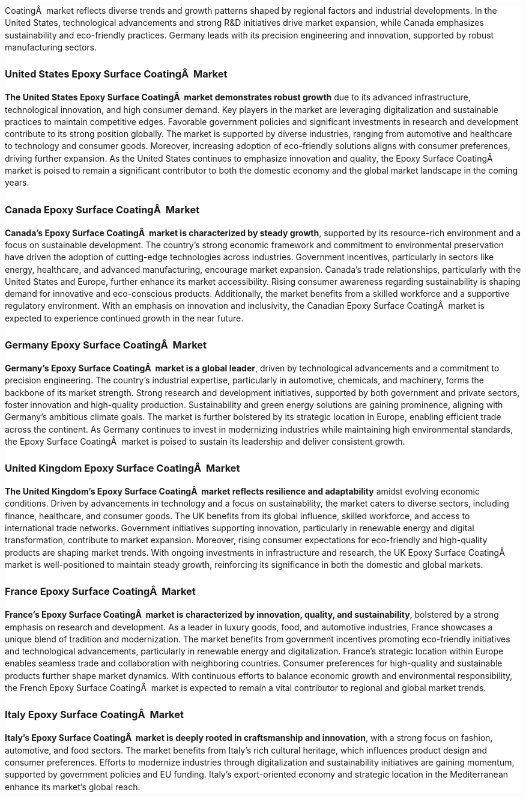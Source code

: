 CoatingÂ  market reflects diverse trends and growth patterns shaped by regional factors and industrial developments. In the United States, technological advancements and strong R&amp;D initiatives drive market expansion, while Canada emphasizes sustainability and eco-friendly practices. Germany leads with its precision engineering and innovation, supported by robust manufacturing sectors.</span></em></p></blockquote><h3><strong>United States Epoxy Surface CoatingÂ  Market</strong></h3><p><strong>The United States Epoxy Surface CoatingÂ  market demonstrates robust growth</strong> due to its advanced infrastructure, technological innovation, and high consumer demand. Key players in the market are leveraging digitalization and sustainable practices to maintain competitive edges. Favorable government policies and significant investments in research and development contribute to its strong position globally. The market is supported by diverse industries, ranging from automotive and healthcare to technology and consumer goods. Moreover, increasing adoption of eco-friendly solutions aligns with consumer preferences, driving further expansion. As the United States continues to emphasize innovation and quality, the Epoxy Surface CoatingÂ  market is poised to remain a significant contributor to both the domestic economy and the global market landscape in the coming years.</p><h3><strong>Canada Epoxy Surface CoatingÂ  Market</strong></h3><p><strong>Canada&rsquo;s Epoxy Surface CoatingÂ  market is characterized by steady growth</strong>, supported by its resource-rich environment and a focus on sustainable development. The country&rsquo;s strong economic framework and commitment to environmental preservation have driven the adoption of cutting-edge technologies across industries. Government incentives, particularly in sectors like energy, healthcare, and advanced manufacturing, encourage market expansion. Canada&rsquo;s trade relationships, particularly with the United States and Europe, further enhance its market accessibility. Rising consumer awareness regarding sustainability is shaping demand for innovative and eco-conscious products. Additionally, the market benefits from a skilled workforce and a supportive regulatory environment. With an emphasis on innovation and inclusivity, the Canadian Epoxy Surface CoatingÂ  market is expected to experience continued growth in the near future.</p><h3><strong>Germany Epoxy Surface CoatingÂ  Market</strong></h3><p><strong>Germany&rsquo;s Epoxy Surface CoatingÂ  market is a global leader</strong>, driven by technological advancements and a commitment to precision engineering. The country&rsquo;s industrial expertise, particularly in automotive, chemicals, and machinery, forms the backbone of its market strength. Strong research and development initiatives, supported by both government and private sectors, foster innovation and high-quality production. Sustainability and green energy solutions are gaining prominence, aligning with Germany&rsquo;s ambitious climate goals. The market is further bolstered by its strategic location in Europe, enabling efficient trade across the continent. As Germany continues to invest in modernizing industries while maintaining high environmental standards, the Epoxy Surface CoatingÂ  market is poised to sustain its leadership and deliver consistent growth.</p><h3><strong>United Kingdom Epoxy Surface CoatingÂ  Market</strong></h3><p><strong>The United Kingdom&rsquo;s Epoxy Surface CoatingÂ  market reflects resilience and adaptability</strong> amidst evolving economic conditions. Driven by advancements in technology and a focus on sustainability, the market caters to diverse sectors, including finance, healthcare, and consumer goods. The UK benefits from its global influence, skilled workforce, and access to international trade networks. Government initiatives supporting innovation, particularly in renewable energy and digital transformation, contribute to market expansion. Moreover, rising consumer expectations for eco-friendly and high-quality products are shaping market trends. With ongoing investments in infrastructure and research, the UK Epoxy Surface CoatingÂ  market is well-positioned to maintain steady growth, reinforcing its significance in both the domestic and global markets.</p><h3><strong>France Epoxy Surface CoatingÂ  Market</strong></h3><p><strong>France&rsquo;s Epoxy Surface CoatingÂ  market is characterized by innovation, quality, and sustainability</strong>, bolstered by a strong emphasis on research and development. As a leader in luxury goods, food, and automotive industries, France showcases a unique blend of tradition and modernization. The market benefits from government incentives promoting eco-friendly initiatives and technological advancements, particularly in renewable energy and digitalization. France&rsquo;s strategic location within Europe enables seamless trade and collaboration with neighboring countries. Consumer preferences for high-quality and sustainable products further shape market dynamics. With continuous efforts to balance economic growth and environmental responsibility, the French Epoxy Surface CoatingÂ  market is expected to remain a vital contributor to regional and global market trends.</p><h3><strong>Italy Epoxy Surface CoatingÂ  Market</strong></h3><p><strong>Italy&rsquo;s Epoxy Surface CoatingÂ  market is deeply rooted in craftsmanship and innovation</strong>, with a strong focus on fashion, automotive, and food sectors. The market benefits from Italy&rsquo;s rich cultural heritage, which influences product design and consumer preferences. Efforts to modernize industries through digitalization and sustainability initiatives are gaining momentum, supported by government policies and EU funding. Italy&rsquo;s export-oriented economy and strategic location in the Mediterranean enhance its market&rsquo;s global reach.